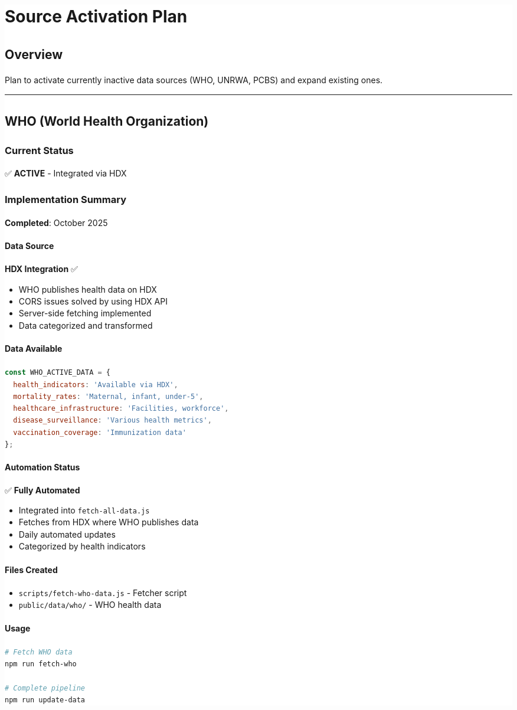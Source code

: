 # Source Activation Plan

## Overview

Plan to activate currently inactive data sources (WHO, UNRWA, PCBS) and expand existing ones.

---

## WHO (World Health Organization)

### Current Status
✅ **ACTIVE** - Integrated via HDX

### Implementation Summary

**Completed**: October 2025

#### Data Source
**HDX Integration** ✅
- WHO publishes health data on HDX
- CORS issues solved by using HDX API
- Server-side fetching implemented
- Data categorized and transformed

#### Data Available
```javascript
const WHO_ACTIVE_DATA = {
  health_indicators: 'Available via HDX',
  mortality_rates: 'Maternal, infant, under-5',
  healthcare_infrastructure: 'Facilities, workforce',
  disease_surveillance: 'Various health metrics',
  vaccination_coverage: 'Immunization data'
};
```

#### Automation Status
✅ **Fully Automated**
- Integrated into `fetch-all-data.js`
- Fetches from HDX where WHO publishes data
- Daily automated updates
- Categorized by health indicators

#### Files Created
- `scripts/fetch-who-data.js` - Fetcher script
- `public/data/who/` - WHO health data

#### Usage
```bash
# Fetch WHO data
npm run fetch-who

# Complete pipeline
npm run update-data
```
